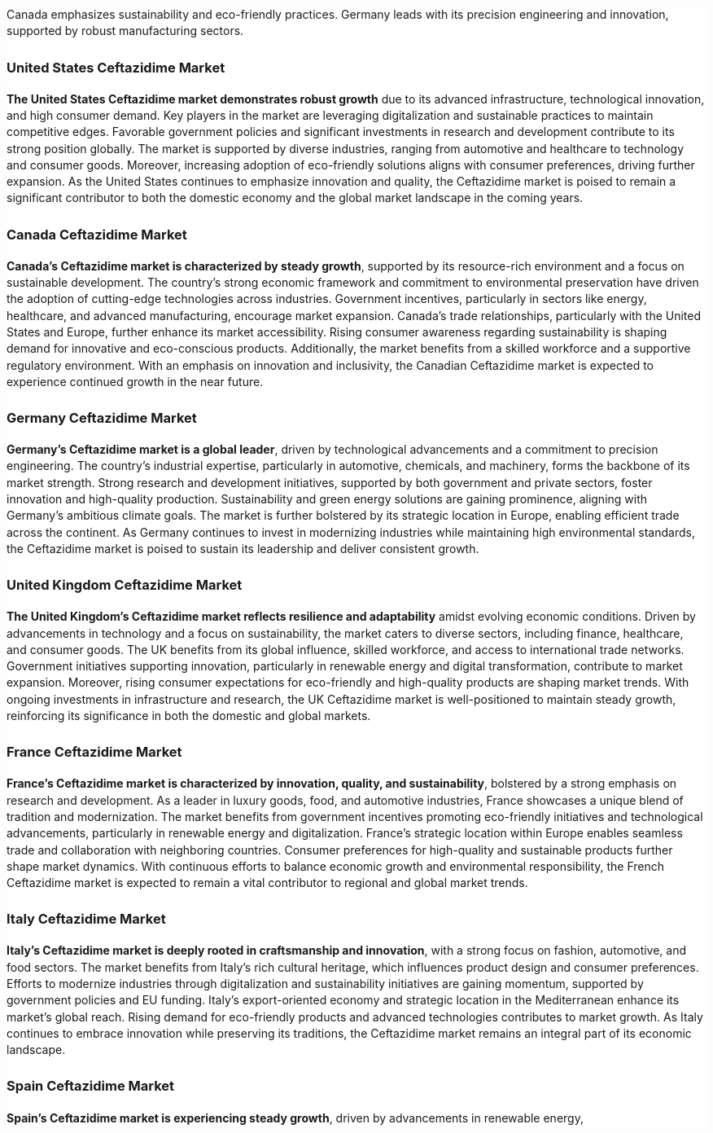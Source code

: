Canada emphasizes sustainability and eco-friendly practices. Germany leads with its precision engineering and innovation, supported by robust manufacturing sectors.</span></em></p></blockquote><h3><strong>United States Ceftazidime Market</strong></h3><p><strong>The United States Ceftazidime market demonstrates robust growth</strong> due to its advanced infrastructure, technological innovation, and high consumer demand. Key players in the market are leveraging digitalization and sustainable practices to maintain competitive edges. Favorable government policies and significant investments in research and development contribute to its strong position globally. The market is supported by diverse industries, ranging from automotive and healthcare to technology and consumer goods. Moreover, increasing adoption of eco-friendly solutions aligns with consumer preferences, driving further expansion. As the United States continues to emphasize innovation and quality, the Ceftazidime market is poised to remain a significant contributor to both the domestic economy and the global market landscape in the coming years.</p><h3><strong>Canada Ceftazidime Market</strong></h3><p><strong>Canada&rsquo;s Ceftazidime market is characterized by steady growth</strong>, supported by its resource-rich environment and a focus on sustainable development. The country&rsquo;s strong economic framework and commitment to environmental preservation have driven the adoption of cutting-edge technologies across industries. Government incentives, particularly in sectors like energy, healthcare, and advanced manufacturing, encourage market expansion. Canada&rsquo;s trade relationships, particularly with the United States and Europe, further enhance its market accessibility. Rising consumer awareness regarding sustainability is shaping demand for innovative and eco-conscious products. Additionally, the market benefits from a skilled workforce and a supportive regulatory environment. With an emphasis on innovation and inclusivity, the Canadian Ceftazidime market is expected to experience continued growth in the near future.</p><h3><strong>Germany Ceftazidime Market</strong></h3><p><strong>Germany&rsquo;s Ceftazidime market is a global leader</strong>, driven by technological advancements and a commitment to precision engineering. The country&rsquo;s industrial expertise, particularly in automotive, chemicals, and machinery, forms the backbone of its market strength. Strong research and development initiatives, supported by both government and private sectors, foster innovation and high-quality production. Sustainability and green energy solutions are gaining prominence, aligning with Germany&rsquo;s ambitious climate goals. The market is further bolstered by its strategic location in Europe, enabling efficient trade across the continent. As Germany continues to invest in modernizing industries while maintaining high environmental standards, the Ceftazidime market is poised to sustain its leadership and deliver consistent growth.</p><h3><strong>United Kingdom Ceftazidime Market</strong></h3><p><strong>The United Kingdom&rsquo;s Ceftazidime market reflects resilience and adaptability</strong> amidst evolving economic conditions. Driven by advancements in technology and a focus on sustainability, the market caters to diverse sectors, including finance, healthcare, and consumer goods. The UK benefits from its global influence, skilled workforce, and access to international trade networks. Government initiatives supporting innovation, particularly in renewable energy and digital transformation, contribute to market expansion. Moreover, rising consumer expectations for eco-friendly and high-quality products are shaping market trends. With ongoing investments in infrastructure and research, the UK Ceftazidime market is well-positioned to maintain steady growth, reinforcing its significance in both the domestic and global markets.</p><h3><strong>France Ceftazidime Market</strong></h3><p><strong>France&rsquo;s Ceftazidime market is characterized by innovation, quality, and sustainability</strong>, bolstered by a strong emphasis on research and development. As a leader in luxury goods, food, and automotive industries, France showcases a unique blend of tradition and modernization. The market benefits from government incentives promoting eco-friendly initiatives and technological advancements, particularly in renewable energy and digitalization. France&rsquo;s strategic location within Europe enables seamless trade and collaboration with neighboring countries. Consumer preferences for high-quality and sustainable products further shape market dynamics. With continuous efforts to balance economic growth and environmental responsibility, the French Ceftazidime market is expected to remain a vital contributor to regional and global market trends.</p><h3><strong>Italy Ceftazidime Market</strong></h3><p><strong>Italy&rsquo;s Ceftazidime market is deeply rooted in craftsmanship and innovation</strong>, with a strong focus on fashion, automotive, and food sectors. The market benefits from Italy&rsquo;s rich cultural heritage, which influences product design and consumer preferences. Efforts to modernize industries through digitalization and sustainability initiatives are gaining momentum, supported by government policies and EU funding. Italy&rsquo;s export-oriented economy and strategic location in the Mediterranean enhance its market&rsquo;s global reach. Rising demand for eco-friendly products and advanced technologies contributes to market growth. As Italy continues to embrace innovation while preserving its traditions, the Ceftazidime market remains an integral part of its economic landscape.</p><h3><strong>Spain Ceftazidime Market</strong></h3><p><strong>Spain&rsquo;s Ceftazidime market is experiencing steady growth</strong>, driven by advancements in renewable energy,